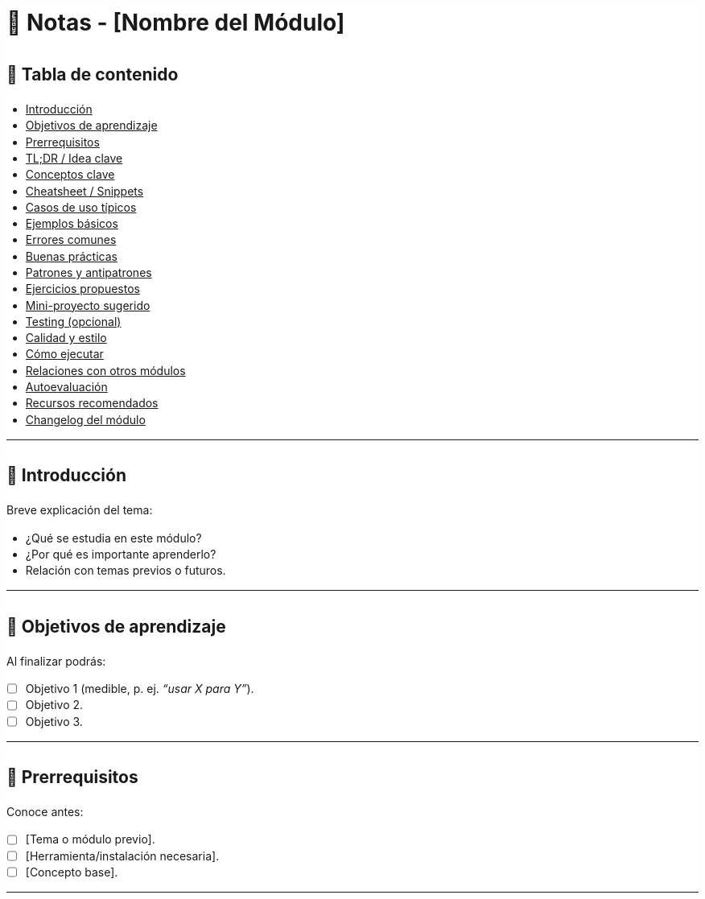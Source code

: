 # 📘 Notas - [Nombre del Módulo]

## 📑 Tabla de contenido
- [Introducción](#-introducción)  
- [Objetivos de aprendizaje](#-objetivos-de-aprendizaje)  
- [Prerrequisitos](#-prerrequisitos)  
- [TL;DR / Idea clave](#-tldr--idea-clave)  
- [Conceptos clave](#-conceptos-clave)  
- [Cheatsheet / Snippets](#-cheatsheet--snippets)  
- [Casos de uso típicos](#-casos-de-uso-típicos)  
- [Ejemplos básicos](#-ejemplos-básicos)  
- [Errores comunes](#-errores-comunes)  
- [Buenas prácticas](#-buenas-prácticas)  
- [Patrones y antipatrones](#-patrones-y-antipatrones)  
- [Ejercicios propuestos](#-ejercicios-propuestos)  
- [Mini-proyecto sugerido](#-mini-proyecto-sugerido)  
- [Testing (opcional)](#-testing-opcional)  
- [Calidad y estilo](#-calidad-y-estilo)  
- [Cómo ejecutar](#-cómo-ejecutar)  
- [Relaciones con otros módulos](#-relaciones-con-otros-módulos)  
- [Autoevaluación](#-autoevaluación)  
- [Recursos recomendados](#-recursos-recomendados)  
- [Changelog del módulo](#-changelog-del-módulo)

---

## 📖 Introducción
Breve explicación del tema:  
- ¿Qué se estudia en este módulo?  
- ¿Por qué es importante aprenderlo?  
- Relación con temas previos o futuros.

---

## 🎯 Objetivos de aprendizaje
Al finalizar podrás:
- [ ] Objetivo 1 (medible, p. ej. *“usar X para Y”*).
- [ ] Objetivo 2.
- [ ] Objetivo 3.

---

## 🧰 Prerrequisitos
Conoce antes:
- [ ] [Tema o módulo previo].
- [ ] [Herramienta/instalación necesaria].
- [ ] [Concepto base].

---